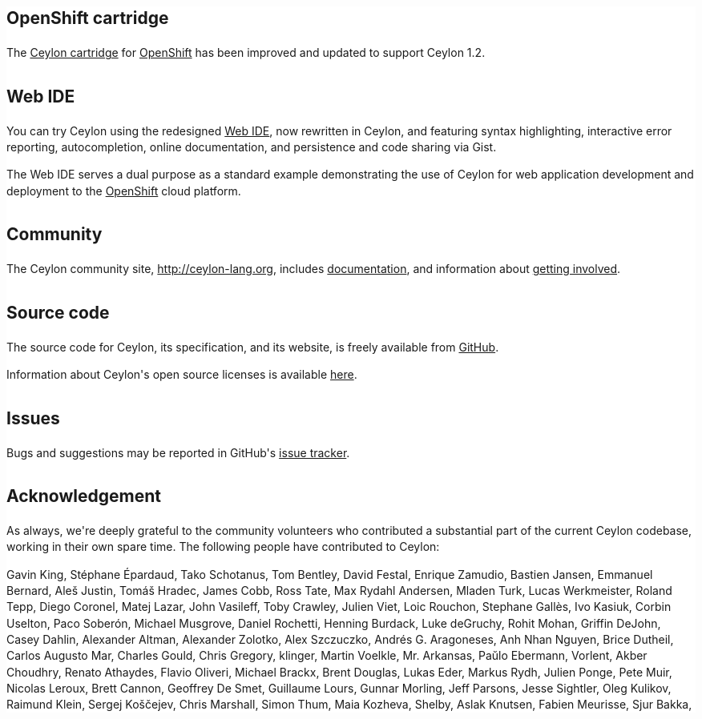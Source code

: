 ## OpenShift cartridge

The [Ceylon cartridge][] for [OpenShift][] has been improved
and updated to support Ceylon 1.2.

[OpenShift]: https://www.openshift.com/
[Ceylon cartridge]: https://developers.openshift.com/en/ceylon-overview.html

## Web IDE

You can try Ceylon using the redesigned [Web IDE][], now 
rewritten in Ceylon, and featuring syntax highlighting, 
interactive error reporting, autocompletion, online 
documentation, and persistence and code sharing via Gist.

The Web IDE serves a dual purpose as a standard example
demonstrating the use of Ceylon for web application 
development and deployment to the [OpenShift][] cloud 
platform.

## Community

The Ceylon community site, <http://ceylon-lang.org>, includes 
[documentation][], and information about 
[getting involved][community].

## Source code

The source code for Ceylon, its specification, and its website,
is freely available from [GitHub][git].

Information about Ceylon's open source licenses is available 
[here][license].

## Issues

Bugs and suggestions may be reported in GitHub's 
[issue tracker][issues].

## Acknowledgement

As always, we're deeply grateful to the community volunteers 
who contributed a substantial part of the current Ceylon 
codebase, working in their own spare time. The following 
people have contributed to Ceylon:

Gavin King, Stéphane Épardaud, Tako Schotanus, Tom Bentley,
David Festal, Enrique Zamudio, Bastien Jansen, 
Emmanuel Bernard, Aleš Justin, Tomáš Hradec, James Cobb, 
Ross Tate, Max Rydahl Andersen, Mladen Turk, 
Lucas Werkmeister, Roland Tepp, Diego Coronel, Matej Lazar, 
John Vasileff, Toby Crawley, Julien Viet, Loic Rouchon, 
Stephane Gallès, Ivo Kasiuk, Corbin Uselton, Paco Soberón,
Michael Musgrove, Daniel Rochetti, Henning Burdack, 
Luke deGruchy, Rohit Mohan, Griffin DeJohn, Casey Dahlin, 
Alexander Altman, Alexander Zolotko, Alex Szczuczko, 
Andrés G. Aragoneses, Anh Nhan Nguyen, Brice Dutheil, 
Carlos Augusto Mar, Charles Gould, Chris Gregory, klinger, 
Martin Voelkle, Mr. Arkansas, Paŭlo Ebermann, Vorlent, 
Akber Choudhry, Renato Athaydes, Flavio Oliveri, 
Michael Brackx, Brent Douglas, Lukas Eder, Markus Rydh, 
Julien Ponge, Pete Muir, Nicolas Leroux, Brett Cannon, 
Geoffrey De Smet, Guillaume Lours, Gunnar Morling, 
Jeff Parsons, Jesse Sightler, Oleg Kulikov, Raimund Klein, 
Sergej Koščejev, Chris Marshall, Simon Thum, Maia Kozheva, 
Shelby, Aslak Knutsen, Fabien Meurisse, Sjur Bakka, 

[spec]: /documentation/1.2/spec
[toolset]: /documentation/1.2/reference/tool/ceylon/subcommands/index.html
[ceylon.language]: http://modules.ceylon-lang.org/modules/ceylon.language
[sdk]: https://modules.ceylon-lang.org/categories/SDK
[ide features]: /documentation/1.2/ide/features/
[Ceylon Herd]: http://modules.ceylon-lang.org
[documentation]: /documentation/1.2
[license]: /code/licenses/
[community]: /community/
[download]: /download/
[git]: https://github.com/ceylon
[issues]: /code/issues
[Web IDE]: http://try.ceylon-lang.org
[quick-intro]: /documentation/1.2/introduction/
[1500 issues]: /documentation/1.1/roadmap/
[constructors]: /blog/2015/06/21/constructors/
[type functions]: /blog/2015/06/03/generic-function-refs/